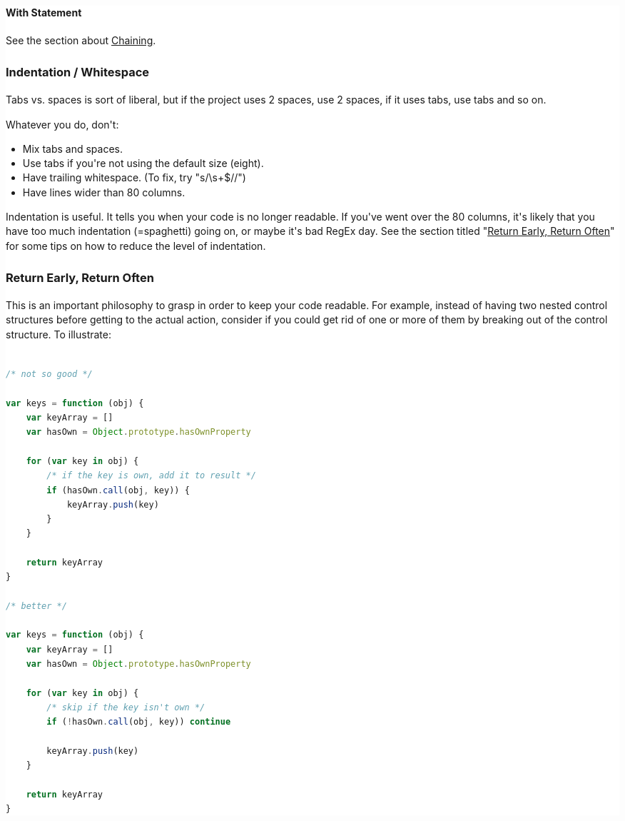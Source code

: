 #### With Statement

See the section about [Chaining](#chaining).

### Indentation / Whitespace

Tabs vs. spaces is sort of liberal, but if the project uses 2 spaces, use 2 spaces, if it uses tabs, use tabs and so on.

Whatever you do, don't:
 * Mix tabs and spaces.
 * Use tabs if you're not using the default size (eight).
 * Have trailing whitespace. (To fix, try "s/\s+$//")
 * Have lines wider than 80 columns.

Indentation is useful. It tells you when your code is no longer readable. If you've went over the 80 columns, it's likely that you have too much indentation (=spaghetti) going on, or maybe it's bad RegEx day. See the section titled "[Return Early, Return Often](#return-early-return-often)" for some tips on how to reduce the level of indentation.

### Return Early, Return Often

This is an important philosophy to grasp in order to keep your code readable. For example, instead of having two nested control structures before getting to the actual action, consider if you could get rid of one or more of them by breaking out of the control structure. To illustrate:

```javascript

/* not so good */

var keys = function (obj) {
	var keyArray = []
	var hasOwn = Object.prototype.hasOwnProperty

	for (var key in obj) {
		/* if the key is own, add it to result */
		if (hasOwn.call(obj, key)) {
			keyArray.push(key)
		}
	}

	return keyArray
}

/* better */

var keys = function (obj) {
	var keyArray = []
	var hasOwn = Object.prototype.hasOwnProperty

	for (var key in obj) {
		/* skip if the key isn't own */
		if (!hasOwn.call(obj, key)) continue

		keyArray.push(key)
	}

	return keyArray
}

```
